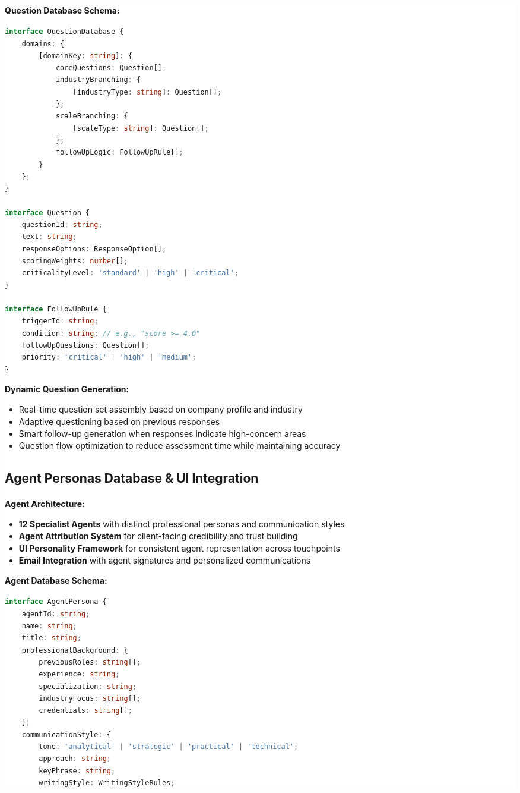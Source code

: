 **Question Database Schema:**
```typescript
interface QuestionDatabase {
    domains: {
        [domainKey: string]: {
            coreQuestions: Question[];
            industryBranching: {
                [industryType: string]: Question[];
            };
            scaleBranching: {
                [scaleType: string]: Question[];
            };
            followUpLogic: FollowUpRule[];
        }
    };
}

interface Question {
    questionId: string;
    text: string;
    responseOptions: ResponseOption[];
    scoringWeights: number[];
    criticalityLevel: 'standard' | 'high' | 'critical';
}

interface FollowUpRule {
    triggerId: string;
    condition: string; // e.g., "score >= 4.0"
    followUpQuestions: Question[];
    priority: 'critical' | 'high' | 'medium';
}
```

**Dynamic Question Generation:**
- Real-time question set assembly based on company profile and industry
- Adaptive questioning based on previous responses
- Smart follow-up generation when responses indicate high-concern areas
- Question flow optimization to reduce assessment time while maintaining accuracy

## Agent Personas Database & UI Integration

**Agent Architecture:**
- **12 Specialist Agents** with distinct professional personas and communication styles
- **Agent Attribution System** for client-facing credibility and trust building
- **UI Personality Framework** for consistent agent representation across touchpoints
- **Email Integration** with agent signatures and personalized communications

**Agent Database Schema:**
```typescript
interface AgentPersona {
    agentId: string;
    name: string;
    title: string;
    professionalBackground: {
        previousRoles: string[];
        experience: string;
        specialization: string;
        industryFocus: string[];
        credentials: string[];
    };
    communicationStyle: {
        tone: 'analytical' | 'strategic' | 'practical' | 'technical';
        approach: string;
        keyPhrase: string;
        writingStyle: WritingStyleRules;
```